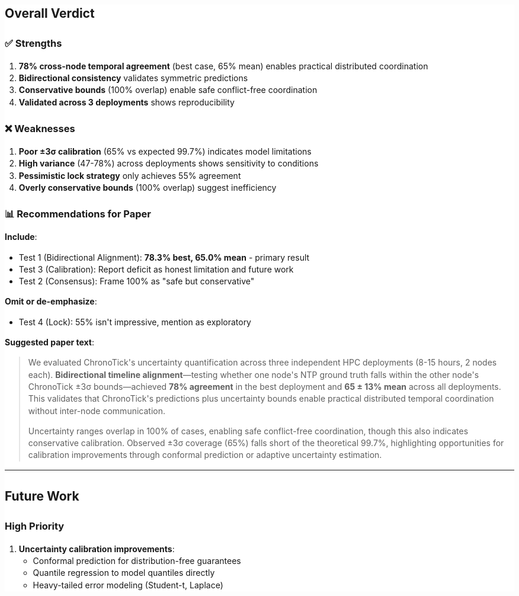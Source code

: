 
## Overall Verdict

### ✅ Strengths

1. **78% cross-node temporal agreement** (best case, 65% mean) enables practical distributed coordination
2. **Bidirectional consistency** validates symmetric predictions
3. **Conservative bounds** (100% overlap) enable safe conflict-free coordination
4. **Validated across 3 deployments** shows reproducibility

### ❌ Weaknesses

1. **Poor ±3σ calibration** (65% vs expected 99.7%) indicates model limitations
2. **High variance** (47-78%) across deployments shows sensitivity to conditions
3. **Pessimistic lock strategy** only achieves 55% agreement
4. **Overly conservative bounds** (100% overlap) suggest inefficiency

### 📊 Recommendations for Paper

**Include**:
- Test 1 (Bidirectional Alignment): **78.3% best, 65.0% mean** - primary result
- Test 3 (Calibration): Report deficit as honest limitation and future work
- Test 2 (Consensus): Frame 100% as "safe but conservative"

**Omit or de-emphasize**:
- Test 4 (Lock): 55% isn't impressive, mention as exploratory

**Suggested paper text**:

> We evaluated ChronoTick's uncertainty quantification across three independent HPC deployments (8-15 hours, 2 nodes each). **Bidirectional timeline alignment**—testing whether one node's NTP ground truth falls within the other node's ChronoTick ±3σ bounds—achieved **78% agreement** in the best deployment and **65 ± 13% mean** across all deployments. This validates that ChronoTick's predictions plus uncertainty bounds enable practical distributed temporal coordination without inter-node communication.
>
> Uncertainty ranges overlap in 100% of cases, enabling safe conflict-free coordination, though this also indicates conservative calibration. Observed ±3σ coverage (65%) falls short of the theoretical 99.7%, highlighting opportunities for calibration improvements through conformal prediction or adaptive uncertainty estimation.

---

## Future Work

### High Priority

1. **Uncertainty calibration improvements**:
   - Conformal prediction for distribution-free guarantees
   - Quantile regression to model quantiles directly
   - Heavy-tailed error modeling (Student-t, Laplace)
